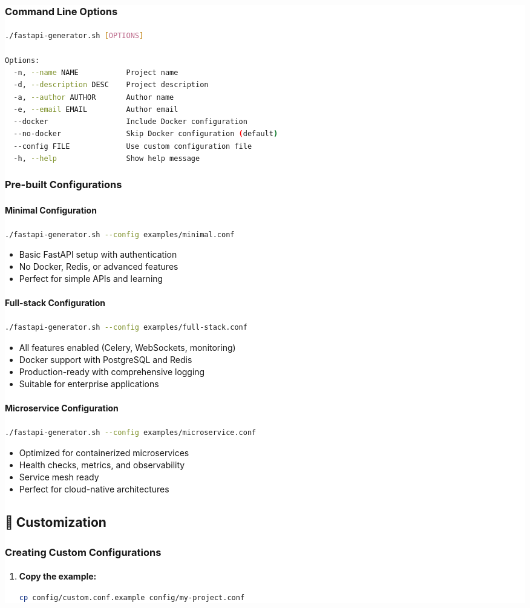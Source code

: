 ### Command Line Options

```bash
./fastapi-generator.sh [OPTIONS]

Options:
  -n, --name NAME           Project name
  -d, --description DESC    Project description
  -a, --author AUTHOR       Author name
  -e, --email EMAIL         Author email
  --docker                  Include Docker configuration
  --no-docker               Skip Docker configuration (default)
  --config FILE             Use custom configuration file
  -h, --help                Show help message
```

### Pre-built Configurations

#### Minimal Configuration
```bash
./fastapi-generator.sh --config examples/minimal.conf
```
- Basic FastAPI setup with authentication
- No Docker, Redis, or advanced features
- Perfect for simple APIs and learning

#### Full-stack Configuration
```bash
./fastapi-generator.sh --config examples/full-stack.conf
```
- All features enabled (Celery, WebSockets, monitoring)
- Docker support with PostgreSQL and Redis
- Production-ready with comprehensive logging
- Suitable for enterprise applications

#### Microservice Configuration
```bash
./fastapi-generator.sh --config examples/microservice.conf
```
- Optimized for containerized microservices
- Health checks, metrics, and observability
- Service mesh ready
- Perfect for cloud-native architectures

## 🔧 Customization

### Creating Custom Configurations

1. **Copy the example:**
   ```bash
   cp config/custom.conf.example config/my-project.conf
   ```
